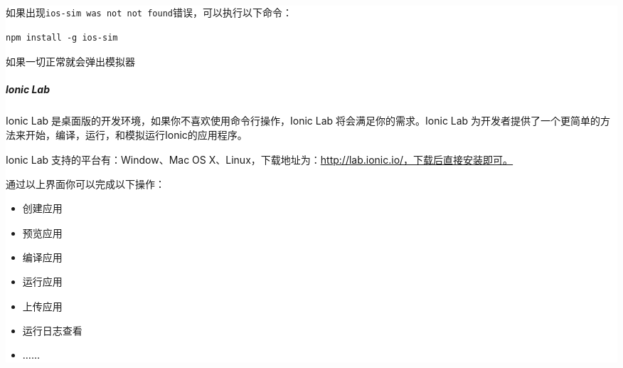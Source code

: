如果出现`ios-sim was not not found`错误，可以执行以下命令：

```
npm install -g ios-sim
```

如果一切正常就会弹出模拟器

##### lonic Lab

Ionic Lab 是桌面版的开发环境，如果你不喜欢使用命令行操作，Ionic Lab 将会满足你的需求。Ionic Lab 为开发者提供了一个更简单的方法来开始，编译，运行，和模拟运行Ionic的应用程序。

Ionic Lab 支持的平台有：Window、Mac OS X、Linux，下载地址为：http://lab.ionic.io/，下载后直接安装即可。

通过以上界面你可以完成以下操作：

- 创建应用

- 预览应用

- 编译应用

- 运行应用

- 上传应用

- 运行日志查看

- ……
